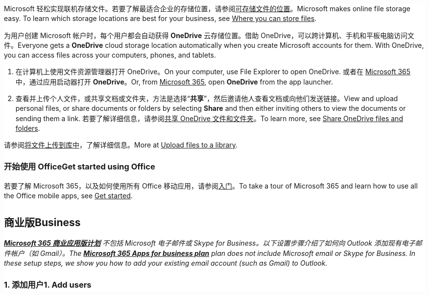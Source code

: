 <span data-ttu-id="2b524-p110">Microsoft 轻松实现联机存储文件。若要了解最适合企业的存储位置，请参阅[可存储文件的位置](https://support.office.com/article/c7c20284-bc94-47f4-9728-d28e9daf0790.aspx)。</span><span class="sxs-lookup"><span data-stu-id="2b524-p110">Microsoft makes online file storage easy. To learn which storage locations are best for your business, see [Where you can store files](https://support.office.com/article/c7c20284-bc94-47f4-9728-d28e9daf0790.aspx).</span></span>
  
<span data-ttu-id="2b524-p111">为用户创建 Microsoft 帐户时，每个用户都会自动获得 **OneDrive** 云存储位置。借助 OneDrive，可以跨计算机、手机和平板电脑访问文件。</span><span class="sxs-lookup"><span data-stu-id="2b524-p111">Everyone gets a **OneDrive** cloud storage location automatically when you create Microsoft accounts for them. With OneDrive, you can access files across your computers, phones, and tablets.</span></span>
  
1. <span data-ttu-id="2b524-184">在计算机上使用文件资源管理器打开 OneDrive。</span><span class="sxs-lookup"><span data-stu-id="2b524-184">On your computer, use File Explorer to open OneDrive.</span></span> <span data-ttu-id="2b524-185">或者在 [Microsoft 365](https://www.office.com) 中，通过应用启动器打开 **OneDrive**。</span><span class="sxs-lookup"><span data-stu-id="2b524-185">Or, from [Microsoft 365](https://www.office.com), open **OneDrive** from the app launcher.</span></span>

2. <span data-ttu-id="2b524-186">查看并上传个人文件，或共享文档或文件夹，方法是选择“**共享**”，然后邀请他人查看文档或向他们发送链接。</span><span class="sxs-lookup"><span data-stu-id="2b524-186">View and upload personal files, or share documents or folders by selecting **Share** and then either inviting others to view the documents or sending them a link.</span></span> <span data-ttu-id="2b524-187">若要了解详细信息，请参阅[共享 OneDrive 文件和文件夹](https://support.office.com/article/9fcc2f7d-de0c-4cec-93b0-a82024800c07.aspx#OS_Type=OneDrive_-_Business)。</span><span class="sxs-lookup"><span data-stu-id="2b524-187">To learn more, see [Share OneDrive files and folders](https://support.office.com/article/9fcc2f7d-de0c-4cec-93b0-a82024800c07.aspx#OS_Type=OneDrive_-_Business).</span></span>

<span data-ttu-id="2b524-188">请参阅[将文件上传到库中](https://support.office.com/article/da549fb1-1fcb-4167-87d0-4693e93cb7a0.aspx)，了解详细信息。</span><span class="sxs-lookup"><span data-stu-id="2b524-188">More at [Upload files to a library](https://support.office.com/article/da549fb1-1fcb-4167-87d0-4693e93cb7a0.aspx).</span></span>
  
### <a name="get-started-using-office"></a><span data-ttu-id="2b524-189">开始使用 Office</span><span class="sxs-lookup"><span data-stu-id="2b524-189">Get started using Office</span></span>

<span data-ttu-id="2b524-190">若要了解 Microsoft 365，以及如何使用所有 Office 移动应用，请参阅[入门](../admin-overview/get-started-with-office-365.md)。</span><span class="sxs-lookup"><span data-stu-id="2b524-190">To take a tour of Microsoft 365 and learn how to use all the Office mobile apps, see [Get started](../admin-overview/get-started-with-office-365.md).</span></span>
  
## <a name="business"></a><span data-ttu-id="2b524-191">商业版</span><span class="sxs-lookup"><span data-stu-id="2b524-191">Business</span></span>
  
<span data-ttu-id="2b524-192">***[Microsoft 365 商业应用版计划](https://go.microsoft.com/fwlink/p/?LinkId=627219)** 不包括 Microsoft 电子邮件或 Skype for Business。以下设置步骤介绍了如何向 Outlook 添加现有电子邮件帐户（如 Gmail）。*</span><span class="sxs-lookup"><span data-stu-id="2b524-192">*The **[Microsoft 365 Apps for business plan](https://go.microsoft.com/fwlink/p/?LinkId=627219)** plan does not include Microsoft email or Skype for Business. In these setup steps, we show you how to add your existing email account (such as Gmail) to Outlook.*</span></span>

### <a name="1-add-users"></a><span data-ttu-id="2b524-193">1. 添加用户</span><span class="sxs-lookup"><span data-stu-id="2b524-193">1. Add users</span></span>
